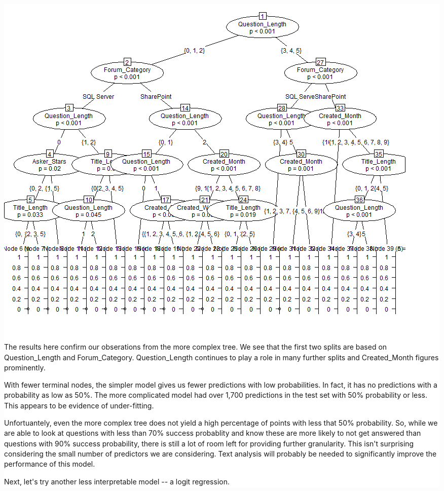 ![plot of chunk success.tree.diagram](figure/success_tree_diagram.png) 


The results here confirm our obserations from the more complex tree. We see that the first two splits are based on Question_Length and Forum_Category. Question_Length continues to play a role in many further splits and Created_Month figures prominently.

With fewer terminal nodes, the simpler model gives us fewer predictions with low probabilities. In fact, it has no predictions with a probability as low as 50%. The more complicated model had over 1,700 predictions in the test set with 50% probability or less. This appears to be evidence of under-fitting.

Unfortuantely, even the more complex tree does not yield a high percentage of points with less that 50% probability. So, while we are able to look at questions with less than 70% success probablity and know these are more likely to not get answered than questions with 90% success probability, there is still a lot of room left for providing further granularity. This isn't surprising considering the small number of predictors we are considering. Text analysis will probably be needed to significantly improve the performance of this model.

Next, let's try another less interpretable model -- a logit regression.
